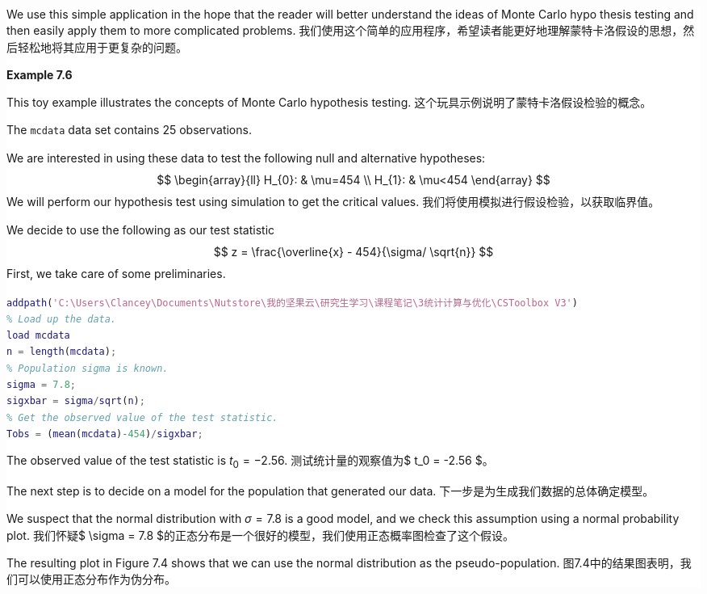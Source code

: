 We use this simple application in the hope that the reader will better understand the ideas of Monte Carlo hypo
thesis testing and then easily apply them to more complicated problems.
我们使用这个简单的应用程序，希望读者能更好地理解蒙特卡洛假设的思想，然后轻松地将其应用于更复杂的问题。



<div style="page-break-after: always;"></div>

**Example 7.6**

This toy example illustrates the concepts of Monte Carlo hypothesis testing.
这个玩具示例说明了蒙特卡洛假设检验的概念。

The `mcdata` data set contains 25 observations. 

We are interested in using these data to test the following null and alternative hypotheses:
$$
\begin{array}{ll}
H_{0}: & \mu=454 \\
H_{1}: & \mu<454
\end{array}
$$
We will perform our hypothesis test using simulation to get the critical values.
我们将使用模拟进行假设检验，以获取临界值。

We decide to use the following as our test statistic
$$
z = \frac{\overline{x} - 454}{\sigma/ \sqrt{n}}
$$
First, we take care of some preliminaries.

``` matlab
addpath('C:\Users\Clancey\Documents\Nutstore\我的坚果云\研究生学习\课程笔记\3统计计算与优化\CSToolbox V3')
% Load up the data.
load mcdata
n = length(mcdata);  								
% Population sigma is known.
sigma = 7.8;					
sigxbar = sigma/sqrt(n);
% Get the observed value of the test statistic.
Tobs = (mean(mcdata)-454)/sigxbar;
```

The observed value of the test statistic is $t_0 =-2.56$.
测试统计量的观察值为$ t_0 = -2.56 $。

The next step is to decide on a model for the population that generated our data. 
下一步是为生成我们数据的总体确定模型。

We suspect that the normal distribution with $\sigma = 7.8$ is a good model, and we check this assumption using a normal probability plot. 
我们怀疑$ \sigma = 7.8 $的正态分布是一个很好的模型，我们使用正态概率图检查了这个假设。

The resulting plot in Figure 7.4 shows that we can use the normal distribution as the pseudo-population.
图7.4中的结果图表明，我们可以使用正态分布作为伪分布。
